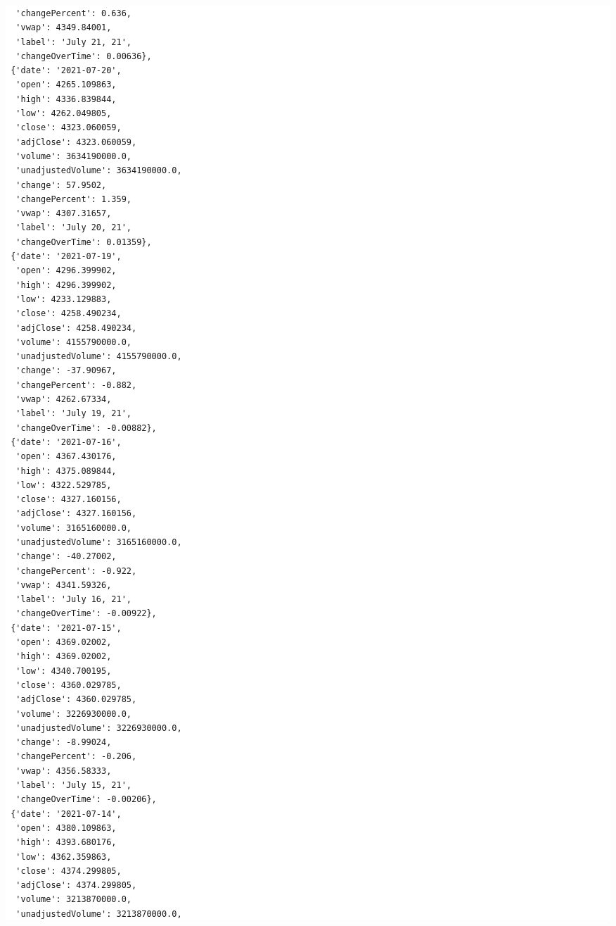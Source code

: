       'changePercent': 0.636,
      'vwap': 4349.84001,
      'label': 'July 21, 21',
      'changeOverTime': 0.00636},
     {'date': '2021-07-20',
      'open': 4265.109863,
      'high': 4336.839844,
      'low': 4262.049805,
      'close': 4323.060059,
      'adjClose': 4323.060059,
      'volume': 3634190000.0,
      'unadjustedVolume': 3634190000.0,
      'change': 57.9502,
      'changePercent': 1.359,
      'vwap': 4307.31657,
      'label': 'July 20, 21',
      'changeOverTime': 0.01359},
     {'date': '2021-07-19',
      'open': 4296.399902,
      'high': 4296.399902,
      'low': 4233.129883,
      'close': 4258.490234,
      'adjClose': 4258.490234,
      'volume': 4155790000.0,
      'unadjustedVolume': 4155790000.0,
      'change': -37.90967,
      'changePercent': -0.882,
      'vwap': 4262.67334,
      'label': 'July 19, 21',
      'changeOverTime': -0.00882},
     {'date': '2021-07-16',
      'open': 4367.430176,
      'high': 4375.089844,
      'low': 4322.529785,
      'close': 4327.160156,
      'adjClose': 4327.160156,
      'volume': 3165160000.0,
      'unadjustedVolume': 3165160000.0,
      'change': -40.27002,
      'changePercent': -0.922,
      'vwap': 4341.59326,
      'label': 'July 16, 21',
      'changeOverTime': -0.00922},
     {'date': '2021-07-15',
      'open': 4369.02002,
      'high': 4369.02002,
      'low': 4340.700195,
      'close': 4360.029785,
      'adjClose': 4360.029785,
      'volume': 3226930000.0,
      'unadjustedVolume': 3226930000.0,
      'change': -8.99024,
      'changePercent': -0.206,
      'vwap': 4356.58333,
      'label': 'July 15, 21',
      'changeOverTime': -0.00206},
     {'date': '2021-07-14',
      'open': 4380.109863,
      'high': 4393.680176,
      'low': 4362.359863,
      'close': 4374.299805,
      'adjClose': 4374.299805,
      'volume': 3213870000.0,
      'unadjustedVolume': 3213870000.0,